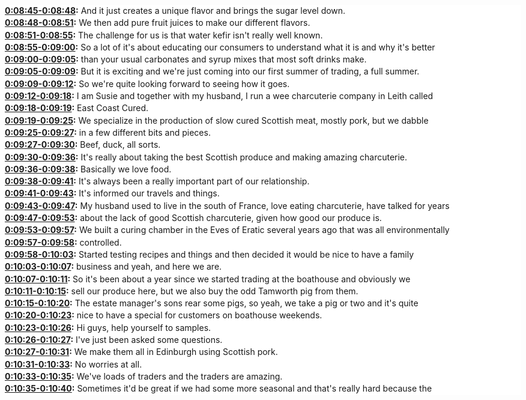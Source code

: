 **[0:08:45-0:08:48](https://soundcloud.com/farmerama-radio/56-the-bowhouse#t=0:08:45):**  And it just creates a unique flavor and brings the sugar level down.  
**[0:08:48-0:08:51](https://soundcloud.com/farmerama-radio/56-the-bowhouse#t=0:08:48):**  We then add pure fruit juices to make our different flavors.  
**[0:08:51-0:08:55](https://soundcloud.com/farmerama-radio/56-the-bowhouse#t=0:08:51):**  The challenge for us is that water kefir isn't really well known.  
**[0:08:55-0:09:00](https://soundcloud.com/farmerama-radio/56-the-bowhouse#t=0:08:55):**  So a lot of it's about educating our consumers to understand what it is and why it's better  
**[0:09:00-0:09:05](https://soundcloud.com/farmerama-radio/56-the-bowhouse#t=0:09:00):**  than your usual carbonates and syrup mixes that most soft drinks make.  
**[0:09:05-0:09:09](https://soundcloud.com/farmerama-radio/56-the-bowhouse#t=0:09:05):**  But it is exciting and we're just coming into our first summer of trading, a full summer.  
**[0:09:09-0:09:12](https://soundcloud.com/farmerama-radio/56-the-bowhouse#t=0:09:09):**  So we're quite looking forward to seeing how it goes.  
**[0:09:12-0:09:18](https://soundcloud.com/farmerama-radio/56-the-bowhouse#t=0:09:12):**  I am Susie and together with my husband, I run a wee charcuterie company in Leith called  
**[0:09:18-0:09:19](https://soundcloud.com/farmerama-radio/56-the-bowhouse#t=0:09:18):**  East Coast Cured.  
**[0:09:19-0:09:25](https://soundcloud.com/farmerama-radio/56-the-bowhouse#t=0:09:19):**  We specialize in the production of slow cured Scottish meat, mostly pork, but we dabble  
**[0:09:25-0:09:27](https://soundcloud.com/farmerama-radio/56-the-bowhouse#t=0:09:25):**  in a few different bits and pieces.  
**[0:09:27-0:09:30](https://soundcloud.com/farmerama-radio/56-the-bowhouse#t=0:09:27):**  Beef, duck, all sorts.  
**[0:09:30-0:09:36](https://soundcloud.com/farmerama-radio/56-the-bowhouse#t=0:09:30):**  It's really about taking the best Scottish produce and making amazing charcuterie.  
**[0:09:36-0:09:38](https://soundcloud.com/farmerama-radio/56-the-bowhouse#t=0:09:36):**  Basically we love food.  
**[0:09:38-0:09:41](https://soundcloud.com/farmerama-radio/56-the-bowhouse#t=0:09:38):**  It's always been a really important part of our relationship.  
**[0:09:41-0:09:43](https://soundcloud.com/farmerama-radio/56-the-bowhouse#t=0:09:41):**  It's informed our travels and things.  
**[0:09:43-0:09:47](https://soundcloud.com/farmerama-radio/56-the-bowhouse#t=0:09:43):**  My husband used to live in the south of France, love eating charcuterie, have talked for years  
**[0:09:47-0:09:53](https://soundcloud.com/farmerama-radio/56-the-bowhouse#t=0:09:47):**  about the lack of good Scottish charcuterie, given how good our produce is.  
**[0:09:53-0:09:57](https://soundcloud.com/farmerama-radio/56-the-bowhouse#t=0:09:53):**  We built a curing chamber in the Eves of Eratic several years ago that was all environmentally  
**[0:09:57-0:09:58](https://soundcloud.com/farmerama-radio/56-the-bowhouse#t=0:09:57):**  controlled.  
**[0:09:58-0:10:03](https://soundcloud.com/farmerama-radio/56-the-bowhouse#t=0:09:58):**  Started testing recipes and things and then decided it would be nice to have a family  
**[0:10:03-0:10:07](https://soundcloud.com/farmerama-radio/56-the-bowhouse#t=0:10:03):**  business and yeah, and here we are.  
**[0:10:07-0:10:11](https://soundcloud.com/farmerama-radio/56-the-bowhouse#t=0:10:07):**  So it's been about a year since we started trading at the boathouse and obviously we  
**[0:10:11-0:10:15](https://soundcloud.com/farmerama-radio/56-the-bowhouse#t=0:10:11):**  sell our produce here, but we also buy the odd Tamworth pig from them.  
**[0:10:15-0:10:20](https://soundcloud.com/farmerama-radio/56-the-bowhouse#t=0:10:15):**  The estate manager's sons rear some pigs, so yeah, we take a pig or two and it's quite  
**[0:10:20-0:10:23](https://soundcloud.com/farmerama-radio/56-the-bowhouse#t=0:10:20):**  nice to have a special for customers on boathouse weekends.  
**[0:10:23-0:10:26](https://soundcloud.com/farmerama-radio/56-the-bowhouse#t=0:10:23):**  Hi guys, help yourself to samples.  
**[0:10:26-0:10:27](https://soundcloud.com/farmerama-radio/56-the-bowhouse#t=0:10:26):**  I've just been asked some questions.  
**[0:10:27-0:10:31](https://soundcloud.com/farmerama-radio/56-the-bowhouse#t=0:10:27):**  We make them all in Edinburgh using Scottish pork.  
**[0:10:31-0:10:33](https://soundcloud.com/farmerama-radio/56-the-bowhouse#t=0:10:31):**  No worries at all.  
**[0:10:33-0:10:35](https://soundcloud.com/farmerama-radio/56-the-bowhouse#t=0:10:33):**  We've loads of traders and the traders are amazing.  
**[0:10:35-0:10:40](https://soundcloud.com/farmerama-radio/56-the-bowhouse#t=0:10:35):**  Sometimes it'd be great if we had some more seasonal and that's really hard because the  